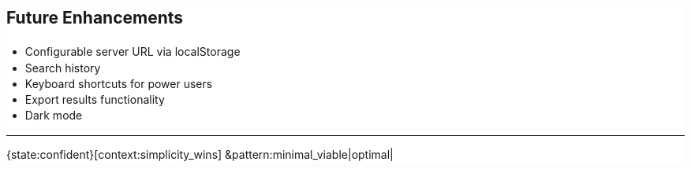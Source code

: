 ## Future Enhancements

- Configurable server URL via localStorage
- Search history
- Keyboard shortcuts for power users
- Export results functionality
- Dark mode

---

{state:confident}[context:simplicity_wins] &pattern:minimal_viable|optimal|
